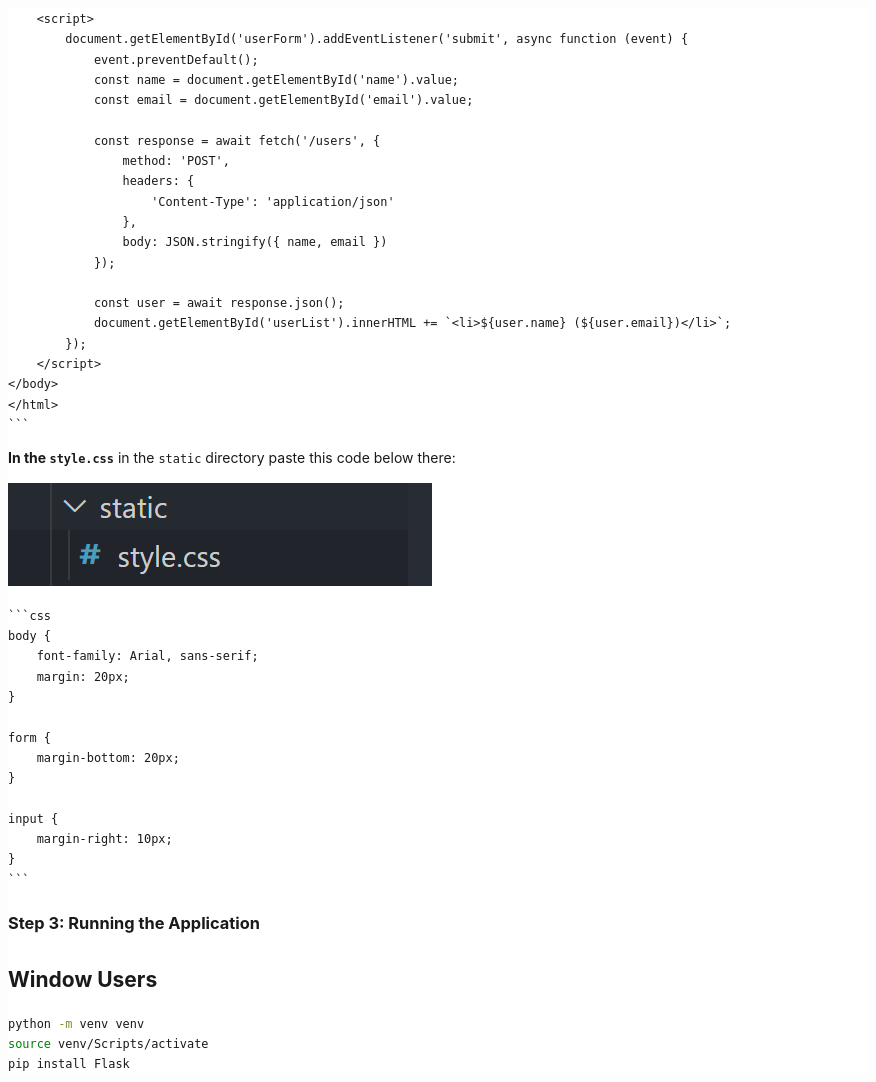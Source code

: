         <script>
            document.getElementById('userForm').addEventListener('submit', async function (event) {
                event.preventDefault();
                const name = document.getElementById('name').value;
                const email = document.getElementById('email').value;
                
                const response = await fetch('/users', {
                    method: 'POST',
                    headers: {
                        'Content-Type': 'application/json'
                    },
                    body: JSON.stringify({ name, email })
                });

                const user = await response.json();
                document.getElementById('userList').innerHTML += `<li>${user.name} (${user.email})</li>`;
            });
        </script>
    </body>
    </html>
    ```

  **In the `style.css`** in the `static` directory paste this code below there:

  ![images](images/5.png)

 
    ```css
    body {
        font-family: Arial, sans-serif;
        margin: 20px;
    }

    form {
        margin-bottom: 20px;
    }

    input {
        margin-right: 10px;
    }
    ```

### Step 3: Running the Application

## Window Users
```bash
python -m venv venv
source venv/Scripts/activate
pip install Flask
```

